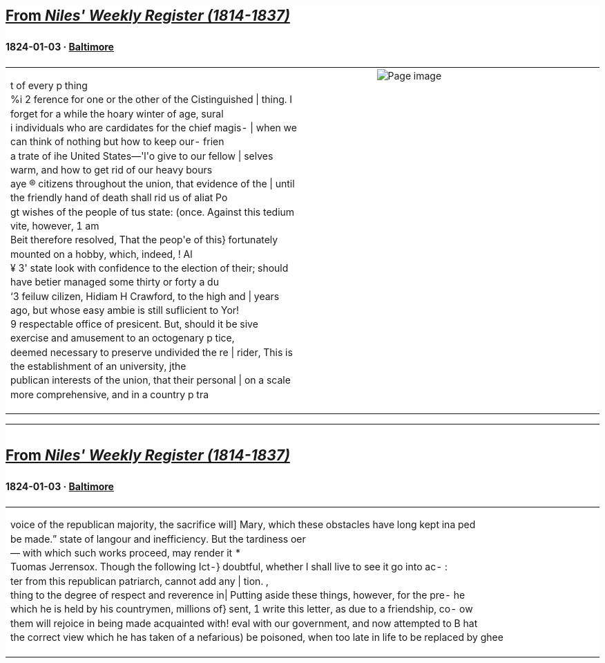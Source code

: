 
## [From _Niles' Weekly Register (1814-1837)_](https://archive.org/details/sim_niles-national-register_1824-01-03_25_642/page/n1/mode/1up?view=theater)

#### 1824-01-03 &middot; [Baltimore](http://dbpedia.org/resource/Baltimore)

<table style="width: 100%;"><tr><td style="width: 50%">

t of every p thing  
%i 2 ference for one or the other of the Cistinguished | thing. I forget for a while the hoary winter of age, sural  
i individuals who are cardidates for the chief magis- | when we can think of nothing but how to keep our- frien  
a trate of ihe United States—&#x27;l&#x27;o give to our fellow | selves warm, and how to get rid of our heavy bours  
aye ® citizens throughout the union, that evidence of the | until the friendly hand of death shall rid us of aliat Po  
gt wishes of the people of tus state: (once. Against this tedium vite, however, 1 am  
Beit therefore resolved, That the peop&#x27;e of this} fortunately mounted on a hobby, which, indeed, ! Al  
¥ 3&#x27; state look with confidence to the election of their; should have betier managed some thirty or forty a du  
‘3 feiluw cilizen, Hidiam H Crawford, to the high and | years ago, but whose easy ambie is still suflicient to Yor!  
9 respectable office of presicent. But, should it be sive exercise and amusement to an octogenary p tice,  
deemed necessary to preserve undivided the re | rider, This is the establishment of an university, jthe  
publican interests of the union, that their personal | on a scale more comprehensive, and in a country p tra
</td><td style="width: 50%; max-height: 75%; margin: auto; display: block;">
<img alt="Page image" src="https://iiif.archive.org/image/iiif/2/sim_niles-national-register_1824-01-03_25_642%2Fsim_niles-national-register_1824-01-03_25_642_jp2.zip%2Fsim_niles-national-register_1824-01-03_25_642_jp2%2Fsim_niles-national-register_1824-01-03_25_642_0001.jp2/pct:0.6647673314339981,33.466312056737586,99.33523266856601,13.416075650118204/600,/0/default.jpg"/>
</td>
</tr></table>

---

## [From _Niles' Weekly Register (1814-1837)_](https://archive.org/details/sim_niles-national-register_1824-01-03_25_642/page/n1/mode/1up?view=theater)

#### 1824-01-03 &middot; [Baltimore](http://dbpedia.org/resource/Baltimore)

<table style="width: 100%;"><tr><td style="width: 50%">

  
voice of the republican majority, the sacrifice will] Mary, which these obstacles have long kept ina ped  
be made.” state of langour and inefficiency. But the tardiness oer  
— with which such works proceed, may render it *  
Tuomas Jerrensox. Though the following Ict-} doubtful, whether I shall live to see it go into ac- :  
ter from this republican patriarch, cannot add any | tion. ,  
thing to the degree of respect and reverence in| Putting aside these things, however, for the pre- he  
which he is held by his countrymen, millions of} sent, 1 write this letter, as due to a friendship, co- ow  
them will rejoice in being made acquainted with! eval with our government, and now attempted to B hat  
the correct view which he has taken of a nefarious) be poisoned, when too late in life to be replaced by ghee  